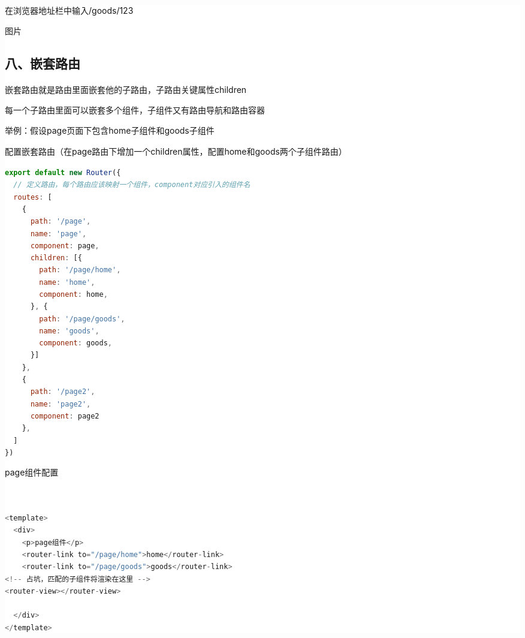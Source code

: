 
<template>
    <div>
      当前商品id为：{{$route.params.id}}
    </div>
  </template>

在浏览器地址栏中输入/goods/123

图片

## 八、嵌套路由

嵌套路由就是路由里面嵌套他的子路由，子路由关键属性children

每一个子路由里面可以嵌套多个组件，子组件又有路由导航和路由容器

举例：假设page页面下包含home子组件和goods子组件

配置嵌套路由（在page路由下增加一个children属性，配置home和goods两个子组件路由）

```javascript
export default new Router({
  // 定义路由，每个路由应该映射一个组件，component对应引入的组件名
  routes: [
    {
      path: '/page',
      name: 'page',
      component: page,
      children: [{
        path: '/page/home',
        name: 'home',
        component: home,
      }, {
        path: '/page/goods',
        name: 'goods',
        component: goods,
      }]
    },
    {
      path: '/page2',
      name: 'page2',
      component: page2
    },
  ]
})
```

page组件配置

```javascript


<template>
  <div>
    <p>page组件</p>
    <router-link to="/page/home">home</router-link>
    <router-link to="/page/goods">goods</router-link>
<!-- 占坑，匹配的子组件将渲染在这里 -->
<router-view></router-view>

  </div>
</template>
```
